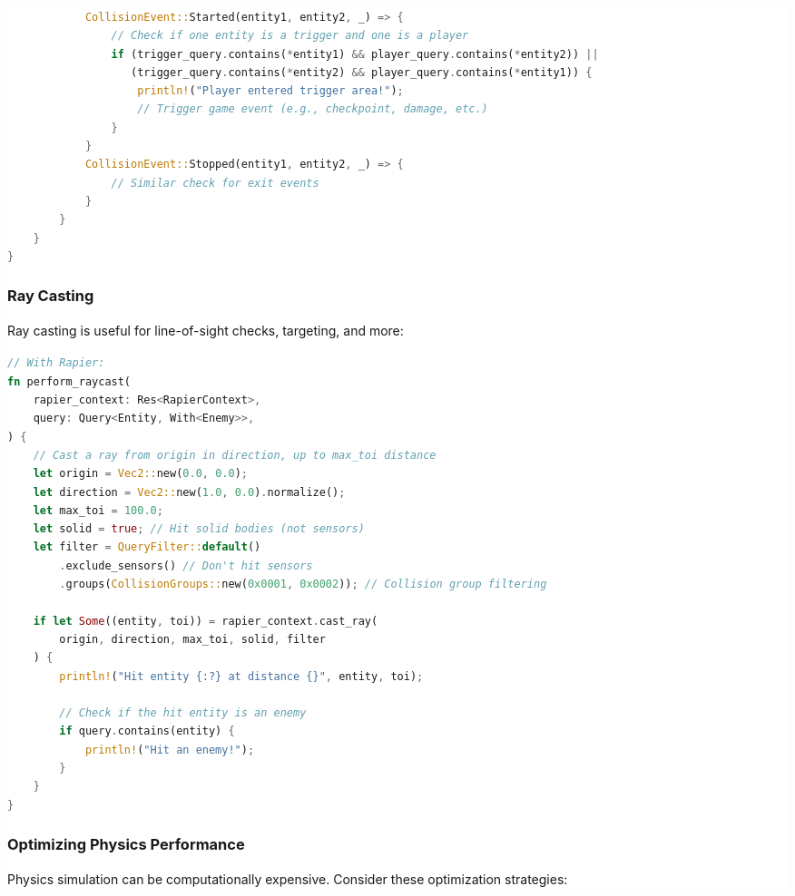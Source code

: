 ```rust
            CollisionEvent::Started(entity1, entity2, _) => {
                // Check if one entity is a trigger and one is a player
                if (trigger_query.contains(*entity1) && player_query.contains(*entity2)) ||
                   (trigger_query.contains(*entity2) && player_query.contains(*entity1)) {
                    println!("Player entered trigger area!");
                    // Trigger game event (e.g., checkpoint, damage, etc.)
                }
            }
            CollisionEvent::Stopped(entity1, entity2, _) => {
                // Similar check for exit events
            }
        }
    }
}
```

### Ray Casting

Ray casting is useful for line-of-sight checks, targeting, and more:

```rust
// With Rapier:
fn perform_raycast(
    rapier_context: Res<RapierContext>,
    query: Query<Entity, With<Enemy>>,
) {
    // Cast a ray from origin in direction, up to max_toi distance
    let origin = Vec2::new(0.0, 0.0);
    let direction = Vec2::new(1.0, 0.0).normalize();
    let max_toi = 100.0;
    let solid = true; // Hit solid bodies (not sensors)
    let filter = QueryFilter::default()
        .exclude_sensors() // Don't hit sensors
        .groups(CollisionGroups::new(0x0001, 0x0002)); // Collision group filtering

    if let Some((entity, toi)) = rapier_context.cast_ray(
        origin, direction, max_toi, solid, filter
    ) {
        println!("Hit entity {:?} at distance {}", entity, toi);

        // Check if the hit entity is an enemy
        if query.contains(entity) {
            println!("Hit an enemy!");
        }
    }
}
```

### Optimizing Physics Performance

Physics simulation can be computationally expensive. Consider these optimization strategies:
